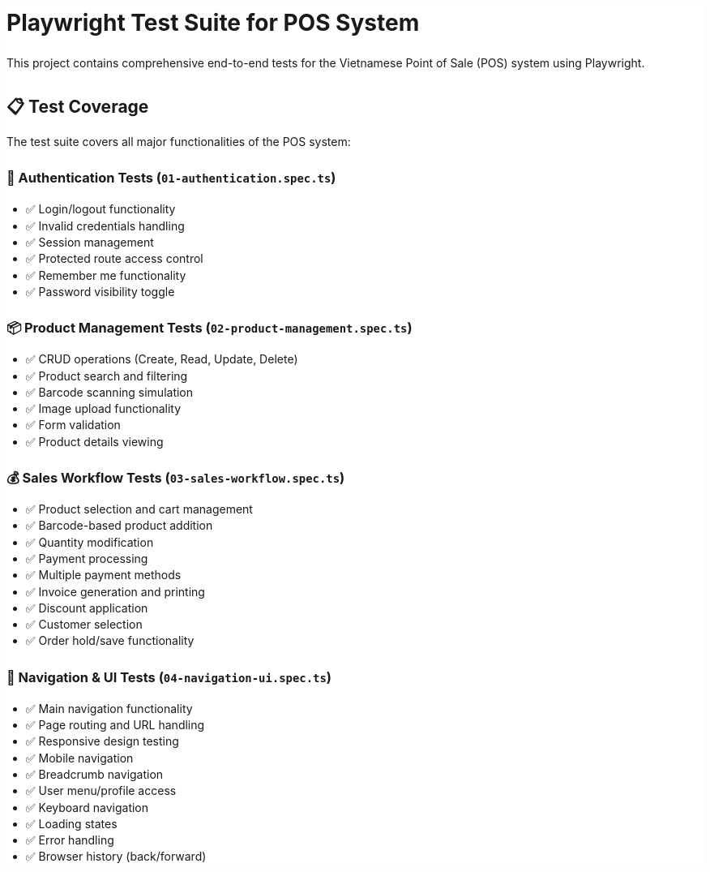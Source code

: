 # Playwright Test Suite for POS System

This project contains comprehensive end-to-end tests for the Vietnamese Point of Sale (POS) system using Playwright.

## 📋 Test Coverage

The test suite covers all major functionalities of the POS system:

### 🔐 Authentication Tests (`01-authentication.spec.ts`)
- ✅ Login/logout functionality
- ✅ Invalid credentials handling
- ✅ Session management
- ✅ Protected route access control
- ✅ Remember me functionality
- ✅ Password visibility toggle

### 📦 Product Management Tests (`02-product-management.spec.ts`)
- ✅ CRUD operations (Create, Read, Update, Delete)
- ✅ Product search and filtering
- ✅ Barcode scanning simulation
- ✅ Image upload functionality
- ✅ Form validation
- ✅ Product details viewing

### 💰 Sales Workflow Tests (`03-sales-workflow.spec.ts`)
- ✅ Product selection and cart management
- ✅ Barcode-based product addition
- ✅ Quantity modification
- ✅ Payment processing
- ✅ Multiple payment methods
- ✅ Invoice generation and printing
- ✅ Discount application
- ✅ Customer selection
- ✅ Order hold/save functionality

### 🧭 Navigation & UI Tests (`04-navigation-ui.spec.ts`)
- ✅ Main navigation functionality
- ✅ Page routing and URL handling
- ✅ Responsive design testing
- ✅ Mobile navigation
- ✅ Breadcrumb navigation
- ✅ User menu/profile access
- ✅ Keyboard navigation
- ✅ Loading states
- ✅ Error handling
- ✅ Browser history (back/forward)
